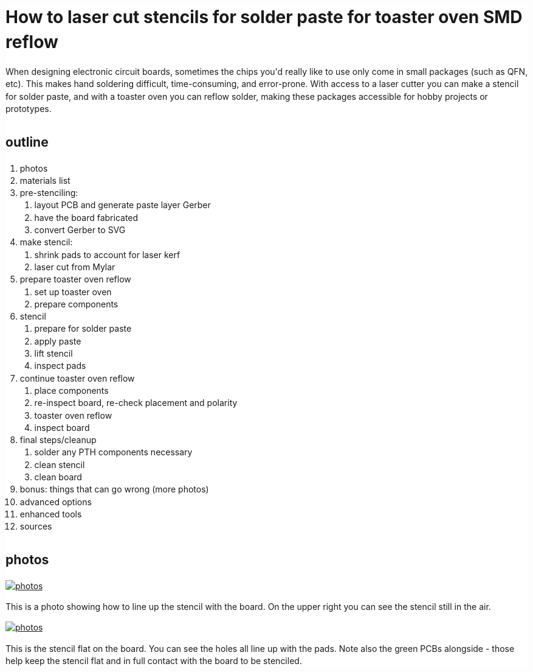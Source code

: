 # How to laser cut stencils for solder paste for toaster oven SMD reflow

When designing electronic circuit boards, sometimes the chips you'd really like to use only come in small packages (such as QFN, etc). This makes hand soldering difficult, time-consuming, and error-prone. With access to a laser cutter you can make a stencil for solder paste, and with a toaster oven you can reflow solder, making these packages accessible for hobby projects or prototypes.

## outline

1. photos
1. materials list
1. pre-stenciling:
    1. layout PCB and generate paste layer Gerber
    1. have the board fabricated
    1. convert Gerber to SVG
1. make stencil:
    1. shrink pads to account for laser kerf
    1. laser cut from Mylar
1. prepare toaster oven reflow
    1. set up toaster oven
    1. prepare components
1. stencil
    1. prepare for solder paste
    1. apply paste
    1. lift stencil
    1. inspect pads
1. continue toaster oven reflow
    1. place components
    1. re-inspect board, re-check placement and polarity
    1. toaster oven reflow
    1. inspect board
1. final steps/cleanup
    1. solder any PTH components necessary
    1. clean stencil
    1. clean board
1. bonus: things that can go wrong (more photos)
1. advanced options
1. enhanced tools
1. sources

## photos

[![photos](http://dev.johnnoss.com/small/20.png)](http://dev.johnnoss.com/large/20.png)

This is a photo showing how to line up the stencil with the board. On the upper right you can see the stencil still in the air.

[![photos](http://dev.johnnoss.com/small/21.png)](http://dev.johnnoss.com/large/21.png)

This is the stencil flat on the board. You can see the holes all line up with the pads. Note also the green PCBs alongside - those help keep the stencil flat and in full contact with the board to be stenciled.
